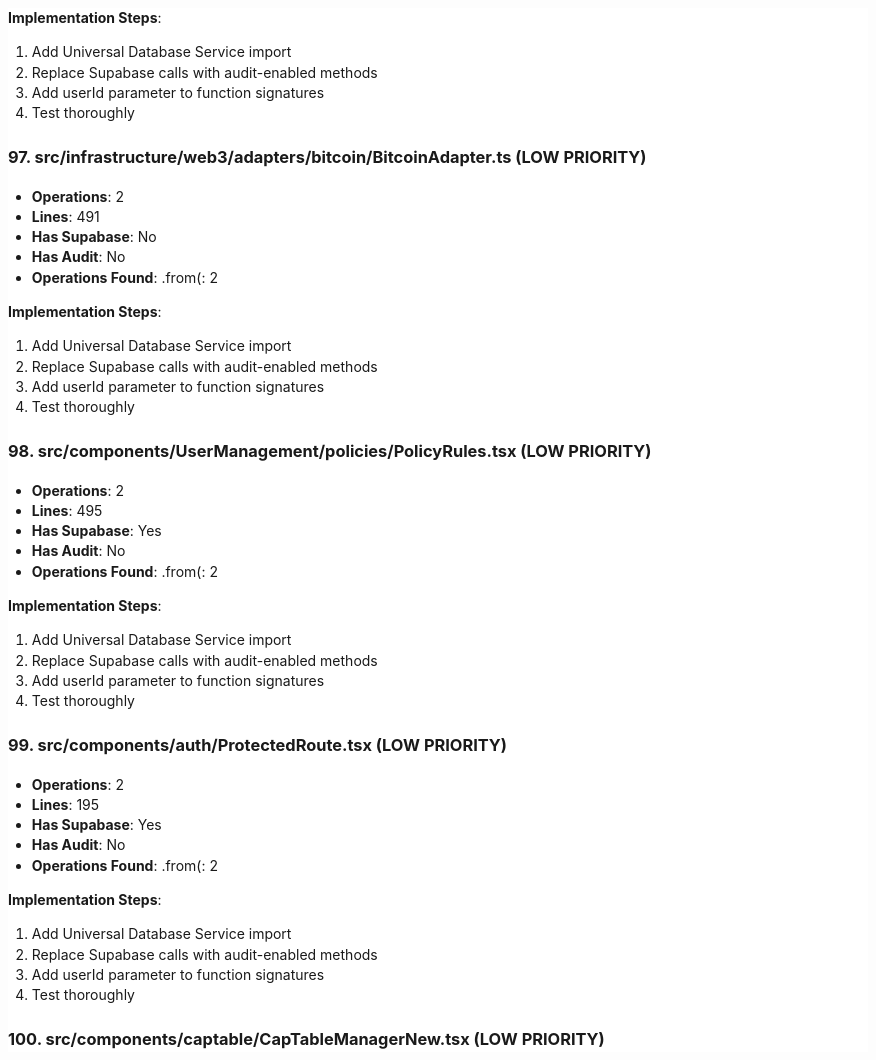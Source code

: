 **Implementation Steps**:
1. Add Universal Database Service import
2. Replace Supabase calls with audit-enabled methods
3. Add userId parameter to function signatures
4. Test thoroughly

### 97. src/infrastructure/web3/adapters/bitcoin/BitcoinAdapter.ts (LOW PRIORITY)

- **Operations**: 2
- **Lines**: 491
- **Has Supabase**: No
- **Has Audit**: No
- **Operations Found**: .from(: 2

**Implementation Steps**:
1. Add Universal Database Service import
2. Replace Supabase calls with audit-enabled methods
3. Add userId parameter to function signatures
4. Test thoroughly

### 98. src/components/UserManagement/policies/PolicyRules.tsx (LOW PRIORITY)

- **Operations**: 2
- **Lines**: 495
- **Has Supabase**: Yes
- **Has Audit**: No
- **Operations Found**: .from(: 2

**Implementation Steps**:
1. Add Universal Database Service import
2. Replace Supabase calls with audit-enabled methods
3. Add userId parameter to function signatures
4. Test thoroughly

### 99. src/components/auth/ProtectedRoute.tsx (LOW PRIORITY)

- **Operations**: 2
- **Lines**: 195
- **Has Supabase**: Yes
- **Has Audit**: No
- **Operations Found**: .from(: 2

**Implementation Steps**:
1. Add Universal Database Service import
2. Replace Supabase calls with audit-enabled methods
3. Add userId parameter to function signatures
4. Test thoroughly

### 100. src/components/captable/CapTableManagerNew.tsx (LOW PRIORITY)
